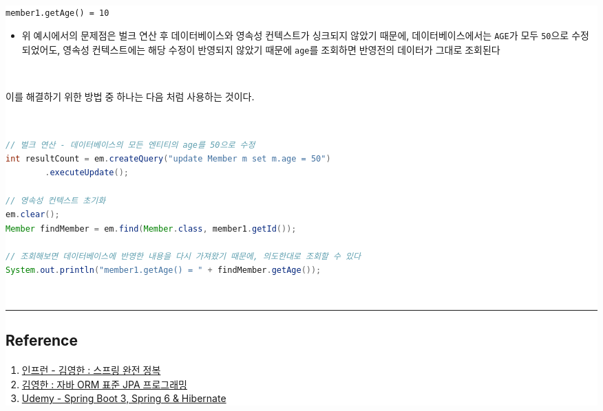```
member1.getAge() = 10
```

* 위 예시에서의 문제점은 벌크 연산 후 데이터베이스와 영속성 컨텍스트가 싱크되지 않았기 때문에, 데이터베이스에서는 `AGE`가 모두 `50`으로 수정되었어도, 영속성 컨텍스트에는 해당 수정이 반영되지 않았기 때문에 `age`를 조회하면 반영전의 데이터가 그대로 조회된다

<br>

이를 해결하기 위한 방법 중 하나는 다음 처럼 사용하는 것이다.

<br>

```java
// 벌크 연산 - 데이터베이스의 모든 엔티티의 age를 50으로 수정
int resultCount = em.createQuery("update Member m set m.age = 50")
        .executeUpdate();

// 영속성 컨텍스트 초기화
em.clear();
Member findMember = em.find(Member.class, member1.getId());

// 조회해보면 데이터베이스에 반영한 내용을 다시 가져왔기 때문에, 의도한대로 조회할 수 있다
System.out.println("member1.getAge() = " + findMember.getAge());
```

<br>

---

## Reference

1. [인프런 - 김영한 : 스프링 완전 정복](https://www.inflearn.com/roadmaps/373)
2. [김영한 : 자바 ORM 표준 JPA 프로그래밍](https://product.kyobobook.co.kr/detail/S000000935744)
3. [Udemy - Spring Boot 3, Spring 6 & Hibernate](https://www.udemy.com/course/spring-hibernate-tutorial/?couponCode=ST8MT40924)